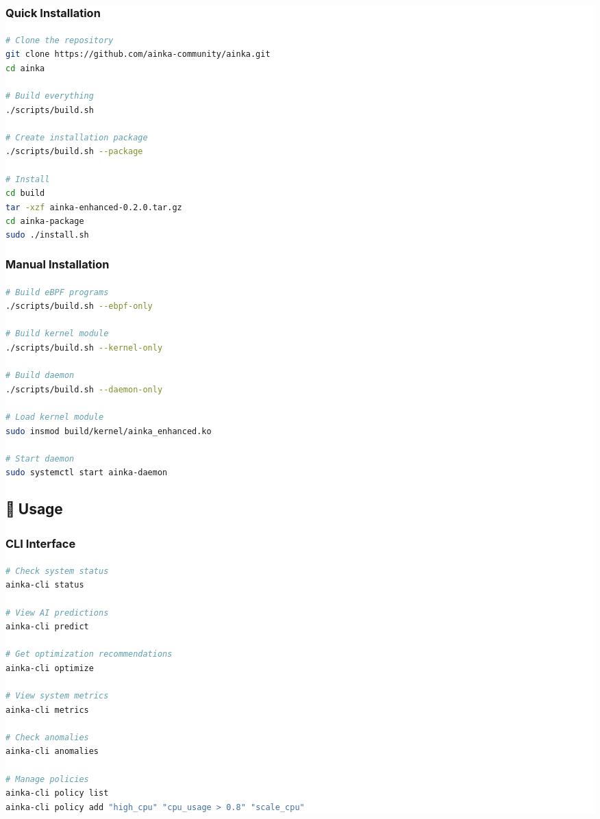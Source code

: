 ### Quick Installation
```bash
# Clone the repository
git clone https://github.com/ainka-community/ainka.git
cd ainka

# Build everything
./scripts/build.sh

# Create installation package
./scripts/build.sh --package

# Install
cd build
tar -xzf ainka-enhanced-0.2.0.tar.gz
cd ainka-package
sudo ./install.sh
```

### Manual Installation
```bash
# Build eBPF programs
./scripts/build.sh --ebpf-only

# Build kernel module
./scripts/build.sh --kernel-only

# Build daemon
./scripts/build.sh --daemon-only

# Load kernel module
sudo insmod build/kernel/ainka_enhanced.ko

# Start daemon
sudo systemctl start ainka-daemon
```

## 🎯 Usage

### CLI Interface
```bash
# Check system status
ainka-cli status

# View AI predictions
ainka-cli predict

# Get optimization recommendations
ainka-cli optimize

# View system metrics
ainka-cli metrics

# Check anomalies
ainka-cli anomalies

# Manage policies
ainka-cli policy list
ainka-cli policy add "high_cpu" "cpu_usage > 0.8" "scale_cpu"
```

